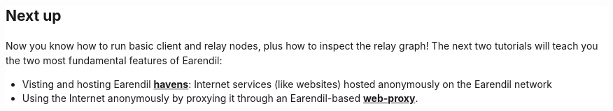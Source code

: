 ## Next up

Now you know how to run basic client and relay nodes, plus how to inspect the relay graph! The next two tutorials will teach you the two most fundamental features of Earendil:

* Visting and hosting Earendil [**havens**](using-havens.md): Internet services (like websites) hosted anonymously on the Earendil network
* Using the Internet anonymously by proxying it through an Earendil-based [**web-proxy**](browsing-web.md).
